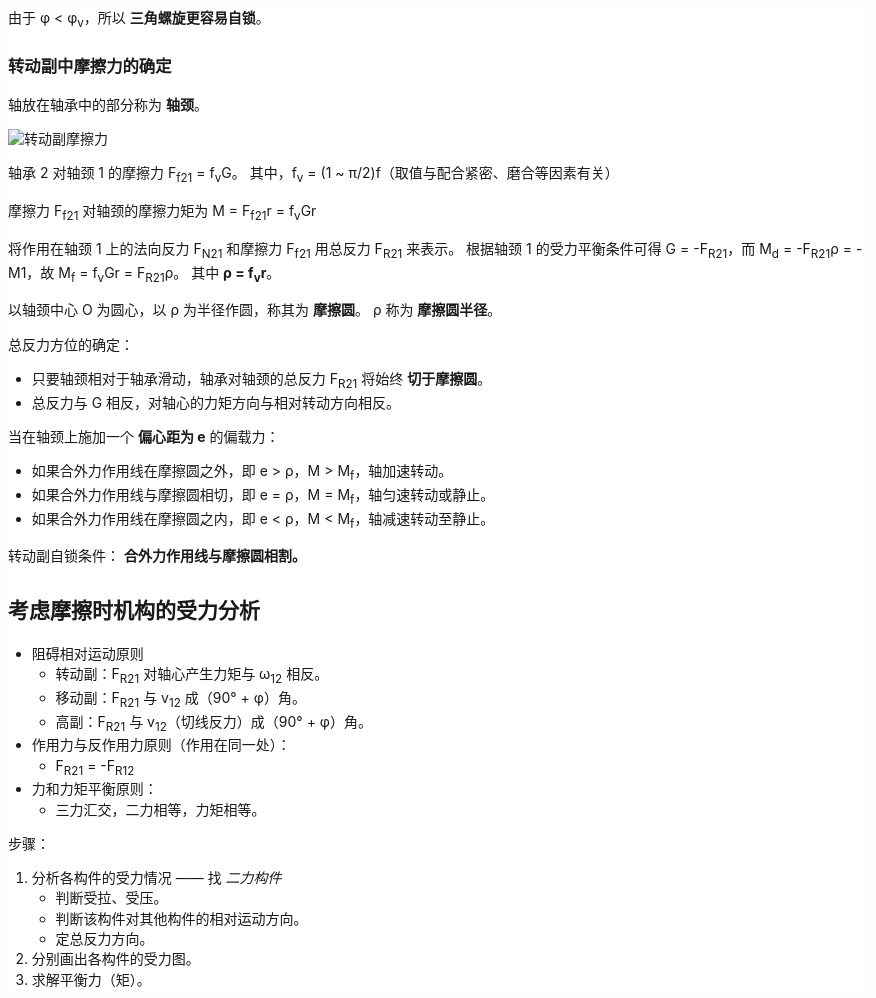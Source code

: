 由于 &phi; &lt; &phi;<sub>v</sub>，所以 **三角螺旋更容易自锁**。

### 转动副中摩擦力的确定

轴放在轴承中的部分称为 **轴颈**。

![转动副摩擦力](http://oxnec2zdn.bkt.clouddn.com/mechanicaltheory/zhuandongfumocali.PNG)

轴承 2 对轴颈 1 的摩擦力 F<sub>f21</sub> = f<sub>v</sub>G。
其中，f<sub>v</sub> = (1 ~ &pi;/2)f（取值与配合紧密、磨合等因素有关）

摩擦力 F<sub>f21</sub> 对轴颈的摩擦力矩为
M = F<sub>f21</sub>r = f<sub>v</sub>Gr

将作用在轴颈 1 上的法向反力 F<sub>N21</sub> 和摩擦力 F<sub>f21</sub> 用总反力 F<sub>R21</sub> 来表示。
根据轴颈 1 的受力平衡条件可得 G = -F<sub>R21</sub>，而 M<sub>d</sub> = -F<sub>R21</sub>&rho; = -M1，故
M<sub>f</sub> = f<sub>v</sub>Gr = F<sub>R21</sub>&rho;。
其中 **&rho; = f<sub>v</sub>r**。

以轴颈中心 O 为圆心，以 &rho; 为半径作圆，称其为 **摩擦圆**。
&rho; 称为 **摩擦圆半径**。

总反力方位的确定：

- 只要轴颈相对于轴承滑动，轴承对轴颈的总反力 F<sub>R21</sub> 将始终 **切于摩擦圆**。
- 总反力与 G 相反，对轴心的力矩方向与相对转动方向相反。

当在轴颈上施加一个 **偏心距为 e** 的偏载力：

- 如果合外力作用线在摩擦圆之外，即 e &gt; &rho;，M &gt; M<sub>f</sub>，轴加速转动。
- 如果合外力作用线与摩擦圆相切，即 e = &rho;，M = M<sub>f</sub>，轴匀速转动或静止。
- 如果合外力作用线在摩擦圆之内，即 e &lt; &rho;，M &lt; M<sub>f</sub>，轴减速转动至静止。

转动副自锁条件：
**合外力作用线与摩擦圆相割。**

## 考虑摩擦时机构的受力分析

- 阻碍相对运动原则
    - 转动副：F<sub>R21</sub> 对轴心产生力矩与 &omega;<sub>12</sub> 相反。
    - 移动副：F<sub>R21</sub> 与 v<sub>12</sub> 成（90&deg; + &phi;）角。
    - 高副：F<sub>R21</sub> 与 v<sub>12</sub>（切线反力）成（90&deg; + &phi;）角。
- 作用力与反作用力原则（作用在同一处）：
    - F<sub>R21</sub> = -F<sub>R12</sub>
- 力和力矩平衡原则：
    - 三力汇交，二力相等，力矩相等。

步骤：

1. 分析各构件的受力情况 —— 找 *二力构件*
    - 判断受拉、受压。
    - 判断该构件对其他构件的相对运动方向。
    - 定总反力方向。
2. 分别画出各构件的受力图。
3. 求解平衡力（矩）。
